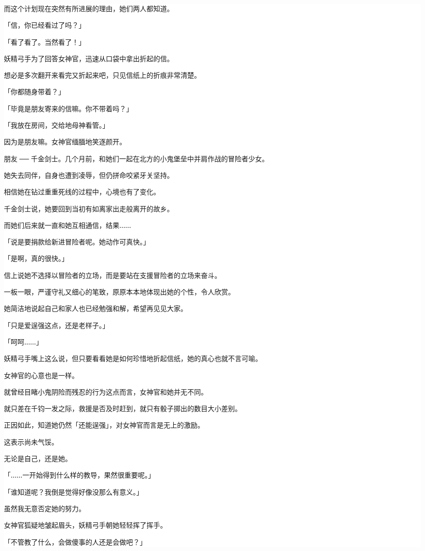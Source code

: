 而这个计划现在突然有所进展的理由，她们两人都知道。

「信，你已经看过了吗？」

「看了看了。当然看了！」

妖精弓手为了回答女神官，迅速从口袋中拿出折起的信。

想必是多次翻开来看完又折起来吧，只见信纸上的折痕非常清楚。

「你都随身带着？」

「毕竟是朋友寄来的信嘛。你不带着吗？」

「我放在房间，交给地母神看管。」

因为是朋友嘛。女神官缅腼地笑逐颜开。

朋友 ── 千金剑士。几个月前，和她们一起在北方的小鬼堡垒中并肩作战的冒险者少女。

她失去同伴，自身也遭到凌辱，但仍拼命咬紧牙关坚持。

相信她在钻过重重死线的过程中，心境也有了变化。

千金剑士说，她要回到当初有如离家出走般离开的故乡。

而她们后来就一直和她互相通信，结果……

「说是要捐款给新进冒险者呢。她动作可真快。」

「是啊，真的很快。」

信上说她不选择以冒险者的立场，而是要站在支援冒险者的立场来奋斗。

一板一眼，严谨守礼又细心的笔致，原原本本地体现出她的个性，令人欣赏。

她简洁地说起自己和家人也已经勉强和解，希望再见见大家。

「只是爱逞强这点，还是老样子。」

「呵呵……」

妖精弓手嘴上这么说，但只要看看她是如何珍惜地折起信纸，她的真心也就不言可喻。

女神官的心意也是一样。

就曾经目睹小鬼阴险而残忍的行为这点而言，女神官和她并无不同。

就只差在千钧一发之际，救援是否及时赶到，就只有骰子掷出的数目大小差别。

正因如此，知道她仍然「还能逞强」，对女神官而言是无上的激励。

这表示尚未气馁。

无论是自己，还是她。

「……一开始得到什么样的教导，果然很重要呢。」

「谁知道呢？我倒是觉得好像没那么有意义。」

虽然我无意否定她的努力。

女神官狐疑地皱起眉头，妖精弓手朝她轻轻挥了挥手。

「不管教了什么，会做傻事的人还是会做吧？」
